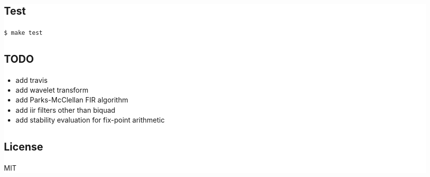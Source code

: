 ## Test

```
$ make test
```

## TODO
- add travis
- add wavelet transform
- add Parks-McClellan FIR algorithm
- add iir filters other than biquad
- add stability evaluation for fix-point arithmetic

## License

MIT
